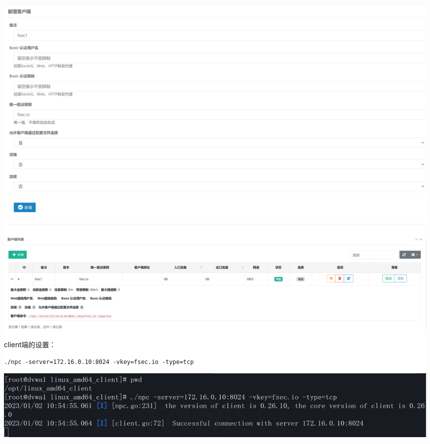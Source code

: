 ![image-20230102185346716](../../images//image-20230102185346716.png)

![image-20230102185421717](../../images//image-20230102185421717.png)



client端的设置：

```
./npc -server=172.16.0.10:8024 -vkey=fsec.io -type=tcp
```

![image-20230102185532530](../../images//image-20230102185532530.png)

